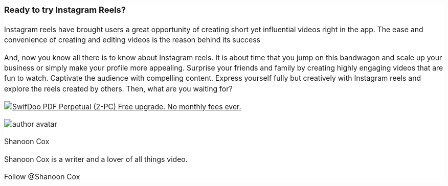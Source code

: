 ### Ready to try Instagram Reels?

Instagram reels have brought users a great opportunity of creating short yet influential videos right in the app. The ease and convenience of creating and editing videos is the reason behind its success

And, now you know all there is to know about Instagram reels. It is about time that you jump on this bandwagon and scale up your business or simply make your profile more appealing. Surprise your friends and family by creating highly engaging videos that are fun to watch. Captivate the audience with compelling content. Express yourself fully but creatively with Instagram reels and explore the reels created by others. Then, what are you waiting for?


<a href="https://purchase.swifdoo.com/order/checkout.php?PRODS=38709260&QTY=1&AFFILIATE=108875&CART=1"><img src="https://secure.avangate.com/images/merchant/8b932759a5a04ddb34bf79e3f9072e4b/products/Product%20box%20white-1024x1024.png" border="0">SwifDoo PDF Perpetual (2-PC)  Free upgrade. No monthly fees ever. </a>

![author avatar](https://images.wondershare.com/filmora/article-images/shannon-cox.jpg)

Shanoon Cox

Shanoon Cox is a writer and a lover of all things video.

Follow @Shanoon Cox

<ins class="adsbygoogle"
     style="display:block"
     data-ad-format="autorelaxed"
     data-ad-client="ca-pub-7571918770474297"
     data-ad-slot="1223367746"></ins>

<ins class="adsbygoogle"
     style="display:block"
     data-ad-format="autorelaxed"
     data-ad-client="ca-pub-7571918770474297"
     data-ad-slot="1223367746"></ins>



<ins class="adsbygoogle"
     style="display:block"
     data-ad-client="ca-pub-7571918770474297"
     data-ad-slot="8358498916"
     data-ad-format="auto"
     data-full-width-responsive="true"></ins>



